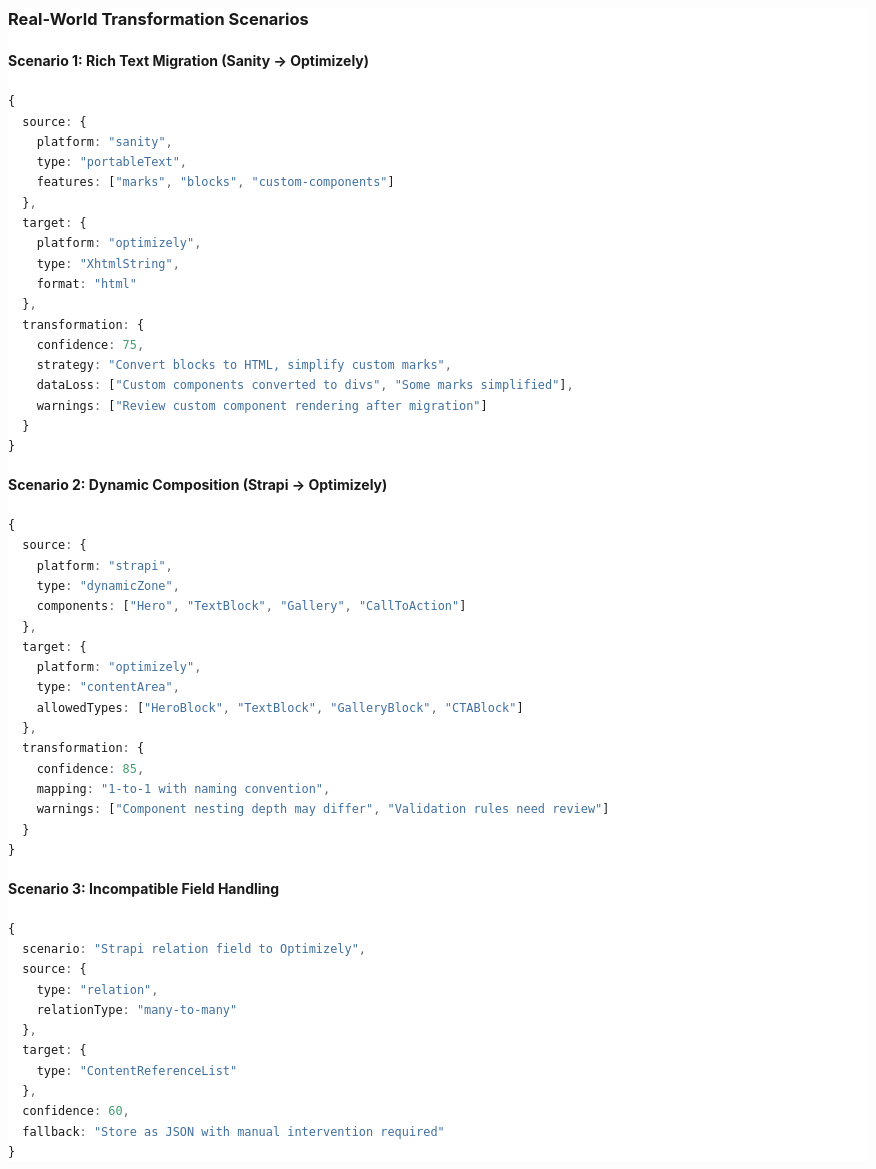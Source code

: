 ### Real-World Transformation Scenarios

#### Scenario 1: Rich Text Migration (Sanity → Optimizely)
```typescript
{
  source: {
    platform: "sanity",
    type: "portableText",
    features: ["marks", "blocks", "custom-components"]
  },
  target: {
    platform: "optimizely",
    type: "XhtmlString",
    format: "html"
  },
  transformation: {
    confidence: 75,
    strategy: "Convert blocks to HTML, simplify custom marks",
    dataLoss: ["Custom components converted to divs", "Some marks simplified"],
    warnings: ["Review custom component rendering after migration"]
  }
}
```

#### Scenario 2: Dynamic Composition (Strapi → Optimizely)
```typescript
{
  source: {
    platform: "strapi",
    type: "dynamicZone",
    components: ["Hero", "TextBlock", "Gallery", "CallToAction"]
  },
  target: {
    platform: "optimizely",
    type: "contentArea",
    allowedTypes: ["HeroBlock", "TextBlock", "GalleryBlock", "CTABlock"]
  },
  transformation: {
    confidence: 85,
    mapping: "1-to-1 with naming convention",
    warnings: ["Component nesting depth may differ", "Validation rules need review"]
  }
}
```

#### Scenario 3: Incompatible Field Handling
```typescript
{
  scenario: "Strapi relation field to Optimizely",
  source: {
    type: "relation",
    relationType: "many-to-many"
  },
  target: {
    type: "ContentReferenceList"
  },
  confidence: 60,
  fallback: "Store as JSON with manual intervention required"
}
```
